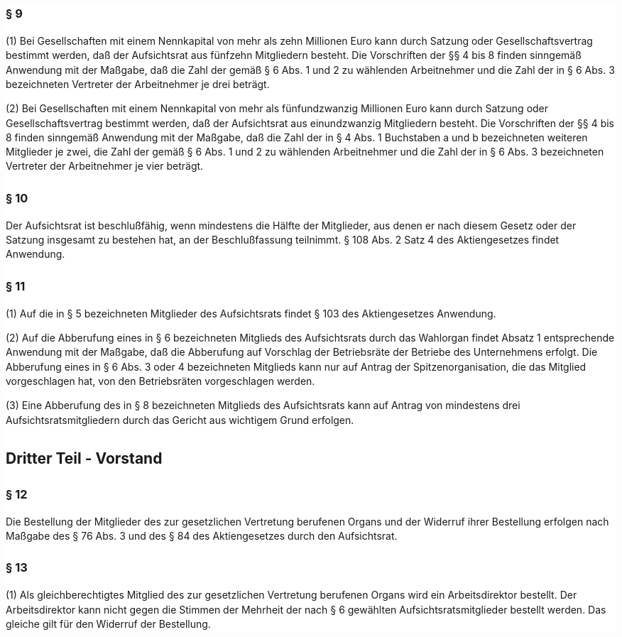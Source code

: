 ### § 9

(1) Bei Gesellschaften mit einem Nennkapital von mehr als zehn Millionen Euro kann durch Satzung oder Gesellschaftsvertrag bestimmt werden, daß der Aufsichtsrat aus fünfzehn Mitgliedern besteht. Die Vorschriften der §§ 4 bis 8 finden sinngemäß Anwendung mit der Maßgabe, daß die Zahl der gemäß § 6 Abs. 1 und 2 zu wählenden Arbeitnehmer und die Zahl der in § 6 Abs. 3 bezeichneten Vertreter der Arbeitnehmer je drei beträgt.

(2) Bei Gesellschaften mit einem Nennkapital von mehr als fünfundzwanzig Millionen Euro kann durch Satzung oder Gesellschaftsvertrag bestimmt werden, daß der Aufsichtsrat aus einundzwanzig Mitgliedern besteht. Die Vorschriften der §§ 4 bis 8 finden sinngemäß Anwendung mit der Maßgabe, daß die Zahl der in § 4 Abs. 1 Buchstaben a und b bezeichneten weiteren Mitglieder je zwei, die Zahl der gemäß § 6 Abs. 1 und 2 zu wählenden Arbeitnehmer und die Zahl der in § 6 Abs. 3 bezeichneten Vertreter der Arbeitnehmer je vier beträgt.


### § 10

Der Aufsichtsrat ist beschlußfähig, wenn mindestens die Hälfte der Mitglieder, aus denen er nach diesem Gesetz oder der Satzung insgesamt zu bestehen hat, an der Beschlußfassung teilnimmt. § 108 Abs. 2 Satz 4 des Aktiengesetzes findet Anwendung.


### § 11

(1) Auf die in § 5 bezeichneten Mitglieder des Aufsichtsrats findet § 103 des Aktiengesetzes Anwendung.

(2) Auf die Abberufung eines in § 6 bezeichneten Mitglieds des Aufsichtsrats durch das Wahlorgan findet Absatz 1 entsprechende Anwendung mit der Maßgabe, daß die Abberufung auf Vorschlag der Betriebsräte der Betriebe des Unternehmens erfolgt. Die Abberufung eines in § 6 Abs. 3 oder 4 bezeichneten Mitglieds kann nur auf Antrag der Spitzenorganisation, die das Mitglied vorgeschlagen hat, von den Betriebsräten vorgeschlagen werden.

(3) Eine Abberufung des in § 8 bezeichneten Mitglieds des Aufsichtsrats kann auf Antrag von mindestens drei Aufsichtsratsmitgliedern durch das Gericht aus wichtigem Grund erfolgen.


## Dritter Teil - Vorstand



### § 12

Die Bestellung der Mitglieder des zur gesetzlichen Vertretung berufenen Organs und der Widerruf ihrer Bestellung erfolgen nach Maßgabe des § 76 Abs. 3 und des § 84 des Aktiengesetzes durch den Aufsichtsrat.


### § 13

(1) Als gleichberechtigtes Mitglied des zur gesetzlichen Vertretung berufenen Organs wird ein Arbeitsdirektor bestellt. Der Arbeitsdirektor kann nicht gegen die Stimmen der Mehrheit der nach § 6 gewählten Aufsichtsratsmitglieder bestellt werden. Das gleiche gilt für den Widerruf der Bestellung.
